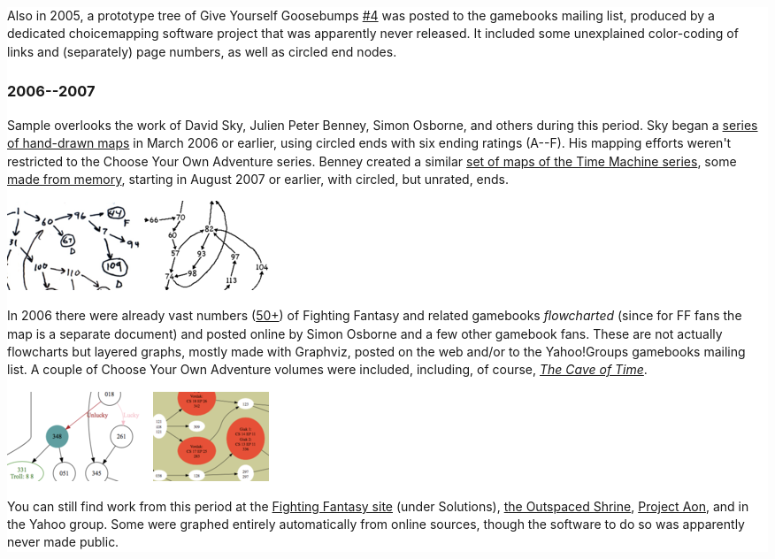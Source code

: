 Also in 2005, a prototype tree of Give Yourself Goosebumps [#4](https://gamebooks.org/Item/1202) was posted to the gamebooks mailing list, produced by a dedicated choicemapping software project that was apparently never released.  It included some unexplained color-coding of links and (separately) page numbers, as well as circled end nodes.

### 2006--2007

Sample overlooks the work of David Sky, Julien Peter Benney, Simon Osborne, and others during this period.  Sky began a [series of hand-drawn maps](https://gamebooks.org/User/510/Reviews) in March 2006 or earlier, using circled ends with six ending ratings (A--F).  His mapping efforts weren't restricted to the Choose Your Own Adventure series.  Benney created a similar [set of maps of the Time Machine series](https://gamebooks.org/Series/78), some [made from memory](http://jpbenney.blogspot.com/2009/02/childhood-memory-that-rmit-made-me.html), starting in August 2007 or earlier, with circled, but unrated, ends.

[![educational portion of The Mystery of the Secret Room map](/files/choicemaps/secretroom-partial-100.png)](https://gamebooks.org/contributions/CYOA63MapForWeb.jpg) [![educational portion of Secret of the Knights map](/files/choicemaps/knights-partial-100.png)](https://gamebooks.org/contributions/TimeMachine1MapForWeb.tif)

In 2006 there were already vast numbers ([50+](/files/choicemaps/messages/8025.txt)) of Fighting Fantasy and related gamebooks *flowcharted* (since for FF fans the map is a separate document) and posted online by Simon Osborne and a few other gamebook fans.  These are not actually flowcharts but layered graphs, mostly made with Graphviz, posted on the web and/or to the Yahoo!Groups gamebooks mailing list.  A couple of Choose Your Own Adventure volumes were included, including, of course, [*The Cave of Time*](http://outspaced.fightingfantasy.net/SVG_Flowcharts/CYOA001.svgz).

[![educational portion of a Fighting Fantasy map](/files/choicemaps/ff1-partial-100.png)](http://outspaced.fightingfantasy.net/SVG_Flowcharts/ff01.svgz) [![educational portion of a Lone Wolf map](/files/choicemaps/lw1-partial-100.png)](https://www.projectaon.org/en/svg/lw/01fftd.svgz)

You can still find work from this period at the [Fighting Fantasy site](https://fightingfantasy.net/gamebooks-menu/published-books) (under Solutions), [the Outspaced Shrine](http://outspaced.fightingfantasy.net/SVG_Flowcharts/main.html), [Project Aon](https://www.projectaon.org/en/svg/), and in the Yahoo group.  Some were graphed entirely automatically from online sources, though the software to do so was apparently never made public.
